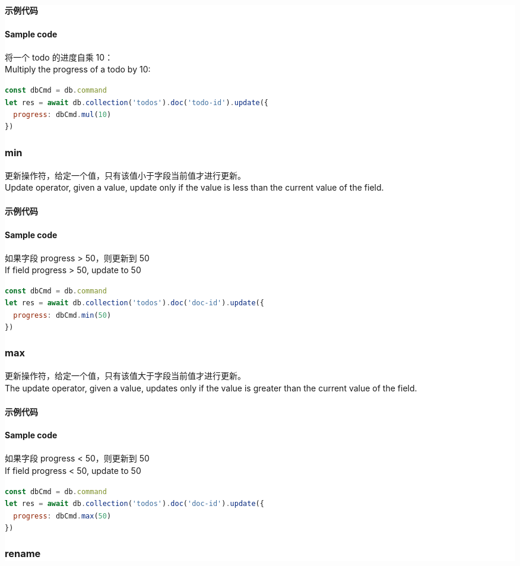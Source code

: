  
#### 示例代码
#### Sample code
 将一个 todo 的进度自乘 10：  
 Multiply the progress of a todo by 10:

 
```js
const dbCmd = db.command
let res = await db.collection('todos').doc('todo-id').update({
  progress: dbCmd.mul(10)
})
```

### min

更新操作符，给定一个值，只有该值小于字段当前值才进行更新。  
Update operator, given a value, update only if the value is less than the current value of the field.

     
#### 示例代码
#### Sample code
 如果字段 progress > 50，则更新到 50  
 If field progress > 50, update to 50

 
```js
const dbCmd = db.command
let res = await db.collection('todos').doc('doc-id').update({
  progress: dbCmd.min(50)
})
```

### max

更新操作符，给定一个值，只有该值大于字段当前值才进行更新。  
The update operator, given a value, updates only if the value is greater than the current value of the field.

     
#### 示例代码
#### Sample code
 如果字段 progress < 50，则更新到 50  
 If field progress < 50, update to 50

 
```js
const dbCmd = db.command
let res = await db.collection('todos').doc('doc-id').update({
  progress: dbCmd.max(50)
})
```

### rename
